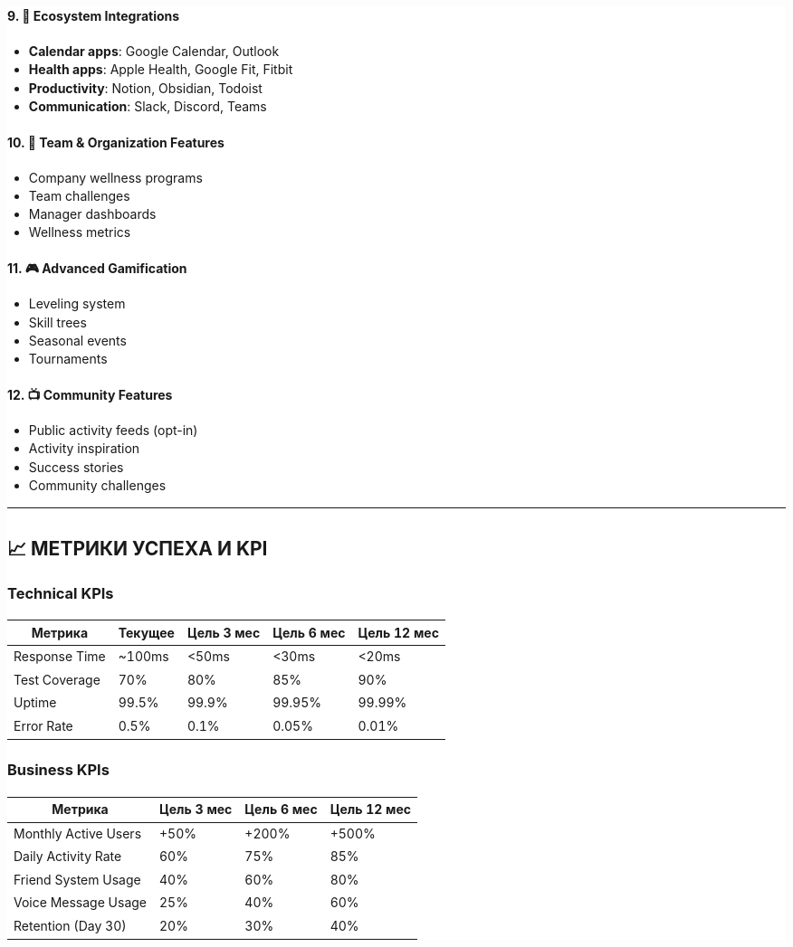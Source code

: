 #### 9. 🔗 Ecosystem Integrations
- **Calendar apps**: Google Calendar, Outlook
- **Health apps**: Apple Health, Google Fit, Fitbit
- **Productivity**: Notion, Obsidian, Todoist
- **Communication**: Slack, Discord, Teams

#### 10. 👥 Team & Organization Features
- Company wellness programs
- Team challenges
- Manager dashboards
- Wellness metrics

#### 11. 🎮 Advanced Gamification
- Leveling system
- Skill trees
- Seasonal events
- Tournaments

#### 12. 📺 Community Features
- Public activity feeds (opt-in)
- Activity inspiration
- Success stories
- Community challenges

---

## 📈 МЕТРИКИ УСПЕХА И KPI

### Technical KPIs
| Метрика | Текущее | Цель 3 мес | Цель 6 мес | Цель 12 мес |
|---------|---------|-----------|-----------|------------|
| Response Time | ~100ms | <50ms | <30ms | <20ms |
| Test Coverage | 70% | 80% | 85% | 90% |
| Uptime | 99.5% | 99.9% | 99.95% | 99.99% |
| Error Rate | 0.5% | 0.1% | 0.05% | 0.01% |

### Business KPIs
| Метрика | Цель 3 мес | Цель 6 мес | Цель 12 мес |
|---------|-----------|-----------|------------|
| Monthly Active Users | +50% | +200% | +500% |
| Daily Activity Rate | 60% | 75% | 85% |
| Friend System Usage | 40% | 60% | 80% |
| Voice Message Usage | 25% | 40% | 60% |
| Retention (Day 30) | 20% | 30% | 40% |
